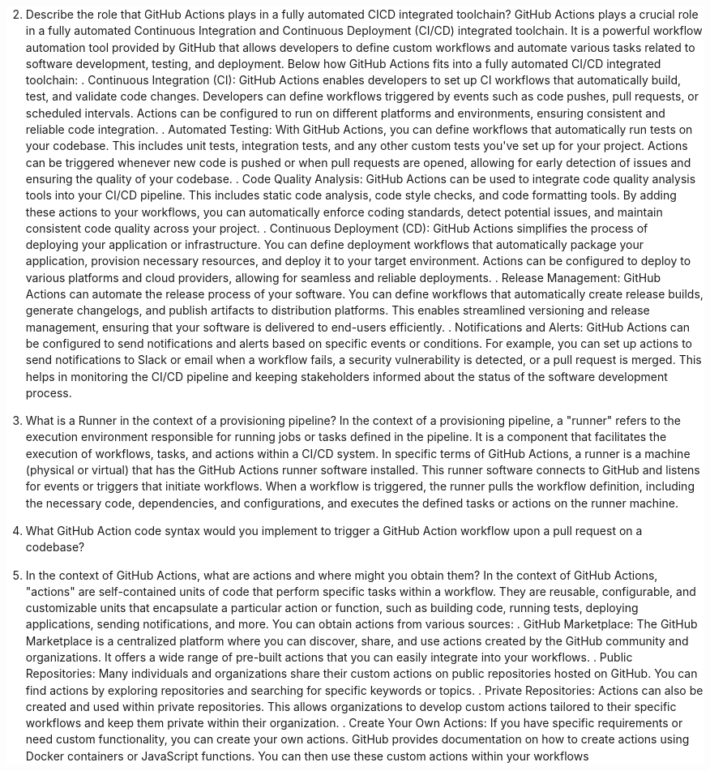 2. Describe the role that GitHub Actions plays in a fully automated CICD integrated toolchain?
GitHub Actions plays a crucial role in a fully automated Continuous Integration and Continuous Deployment (CI/CD) integrated toolchain. It is a powerful workflow automation tool provided by GitHub that allows developers to define custom workflows and automate various tasks related to software development, testing, and deployment.
Below how GitHub Actions fits into a fully automated CI/CD integrated toolchain:
.	Continuous Integration (CI): GitHub Actions enables developers to set up CI workflows that automatically build, test, and validate code changes. Developers can define workflows triggered by events such as code pushes, pull requests, or scheduled intervals. Actions can be configured to run on different platforms and environments, ensuring consistent and reliable code integration.
.	Automated Testing: With GitHub Actions, you can define workflows that automatically run tests on your codebase. This includes unit tests, integration tests, and any other custom tests you've set up for your project. Actions can be triggered whenever new code is pushed or when pull requests are opened, allowing for early detection of issues and ensuring the quality of your codebase.
.	Code Quality Analysis: GitHub Actions can be used to integrate code quality analysis tools into your CI/CD pipeline. This includes static code analysis, code style checks, and code formatting tools. By adding these actions to your workflows, you can automatically enforce coding standards, detect potential issues, and maintain consistent code quality across your project.
.	Continuous Deployment (CD): GitHub Actions simplifies the process of deploying your application or infrastructure. You can define deployment workflows that automatically package your application, provision necessary resources, and deploy it to your target environment. Actions can be configured to deploy to various platforms and cloud providers, allowing for seamless and reliable deployments.
.	Release Management: GitHub Actions can automate the release process of your software. You can define workflows that automatically create release builds, generate changelogs, and publish artifacts to distribution platforms. This enables streamlined versioning and release management, ensuring that your software is delivered to end-users efficiently.
.	Notifications and Alerts: GitHub Actions can be configured to send notifications and alerts based on specific events or conditions. For example, you can set up actions to send notifications to Slack or email when a workflow fails, a security vulnerability is detected, or a pull request is merged. This helps in monitoring the CI/CD pipeline and keeping stakeholders informed about the status of the software development process.

3. What is a Runner in the context of a provisioning pipeline?
In the context of a provisioning pipeline, a "runner" refers to the execution environment responsible for running jobs or tasks defined in the pipeline. It is a component that facilitates the execution of workflows, tasks, and actions within a CI/CD system. In specific terms of GitHub Actions, a runner is a machine (physical or virtual) that has the GitHub Actions runner software installed. This runner software connects to GitHub and listens for events or triggers that initiate workflows. When a workflow is triggered, the runner pulls the workflow definition, including the necessary code, dependencies, and configurations, and executes the defined tasks or actions on the runner machine.

4. What GitHub Action code syntax would you implement to trigger a GitHub Action workflow upon a pull request on a codebase?

5. In the context of GitHub Actions, what are actions and where might you obtain them?
In the context of GitHub Actions, "actions" are self-contained units of code that perform specific tasks within a workflow. They are reusable, configurable, and customizable units that encapsulate a particular action or function, such as building code, running tests, deploying applications, sending notifications, and more. 
You can obtain actions from various sources:
. GitHub Marketplace: The GitHub Marketplace is a centralized platform where you can discover, share, and use actions created by the GitHub community and organizations. It offers a wide range of pre-built actions that you can easily integrate into your workflows.
. Public Repositories: Many individuals and organizations share their custom actions on public repositories hosted on GitHub. You can find actions by exploring repositories and searching for specific keywords or topics.
. Private Repositories: Actions can also be created and used within private repositories. This allows organizations to develop custom actions tailored to their specific workflows and keep them private within their organization.
. Create Your Own Actions: If you have specific requirements or need custom functionality, you can create your own actions. GitHub provides documentation on how to create actions using Docker containers or JavaScript functions. You can then use these custom actions within your workflows
